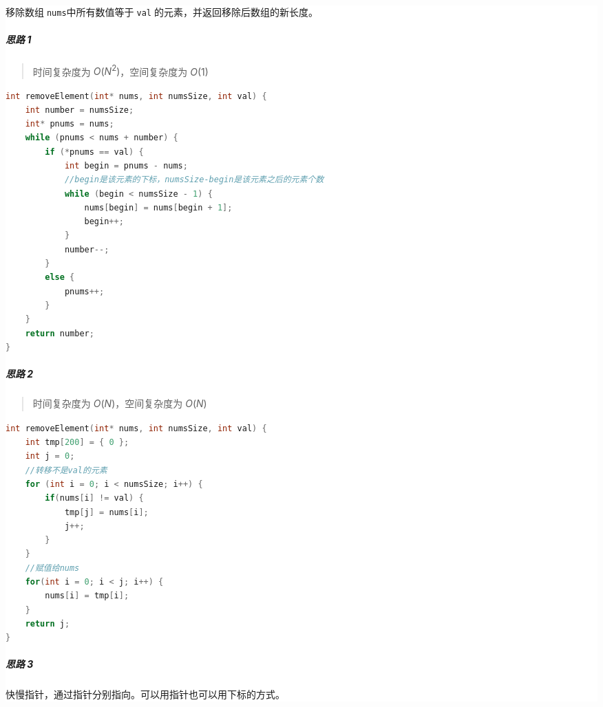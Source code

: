 移除数组 `nums`中所有数值等于 `val` 的元素，并返回移除后数组的新长度。

##### 思路 1

> 时间复杂度为 $O(N^2)$，空间复杂度为 $O(1)$

~~~c
int removeElement(int* nums, int numsSize, int val) {
    int number = numsSize;
    int* pnums = nums;
    while (pnums < nums + number) {
        if (*pnums == val) {
            int begin = pnums - nums;
            //begin是该元素的下标，numsSize-begin是该元素之后的元素个数
            while (begin < numsSize - 1) {
                nums[begin] = nums[begin + 1];
                begin++;
            }
            number--;
        }
        else {
            pnums++;
        }
    }
    return number;
}
~~~

##### 思路 2

> 时间复杂度为 $O(N)$，空间复杂度为 $O(N)$

~~~c
int removeElement(int* nums, int numsSize, int val) {
    int tmp[200] = { 0 };
    int j = 0;
    //转移不是val的元素
    for (int i = 0; i < numsSize; i++) {
        if(nums[i] != val) {
            tmp[j] = nums[i];
            j++;
        }
    }
    //赋值给nums
    for(int i = 0; i < j; i++) {
        nums[i] = tmp[i];
    }
    return j;
}
~~~

##### 思路 3

快慢指针，通过指针分别指向。可以用指针也可以用下标的方式。
